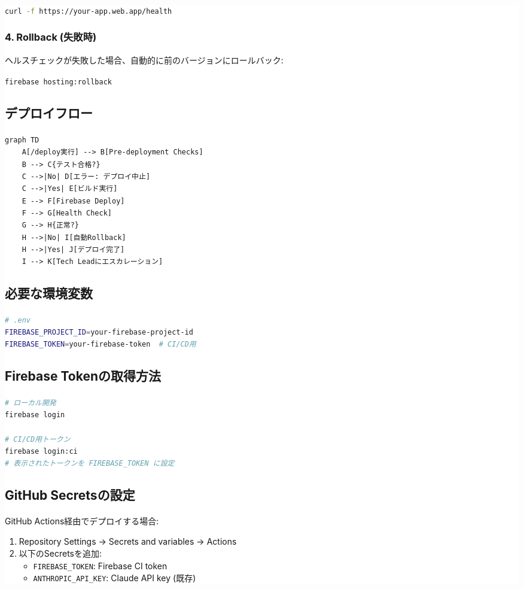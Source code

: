 ```bash
curl -f https://your-app.web.app/health
```

### 4. Rollback (失敗時)

ヘルスチェックが失敗した場合、自動的に前のバージョンにロールバック:

```bash
firebase hosting:rollback
```

## デプロイフロー

```mermaid
graph TD
    A[/deploy実行] --> B[Pre-deployment Checks]
    B --> C{テスト合格?}
    C -->|No| D[エラー: デプロイ中止]
    C -->|Yes| E[ビルド実行]
    E --> F[Firebase Deploy]
    F --> G[Health Check]
    G --> H{正常?}
    H -->|No| I[自動Rollback]
    H -->|Yes| J[デプロイ完了]
    I --> K[Tech Leadにエスカレーション]
```

## 必要な環境変数

```bash
# .env
FIREBASE_PROJECT_ID=your-firebase-project-id
FIREBASE_TOKEN=your-firebase-token  # CI/CD用
```

## Firebase Tokenの取得方法

```bash
# ローカル開発
firebase login

# CI/CD用トークン
firebase login:ci
# 表示されたトークンを FIREBASE_TOKEN に設定
```

## GitHub Secretsの設定

GitHub Actions経由でデプロイする場合:

1. Repository Settings → Secrets and variables → Actions
2. 以下のSecretsを追加:
   - `FIREBASE_TOKEN`: Firebase CI token
   - `ANTHROPIC_API_KEY`: Claude API key (既存)
